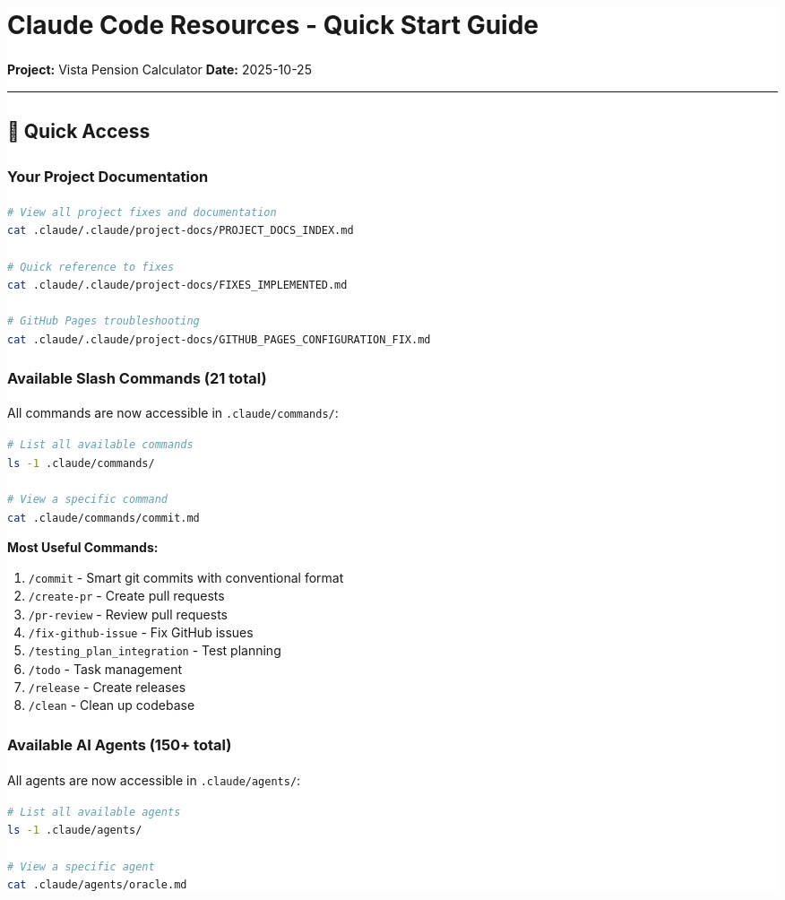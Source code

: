 # Claude Code Resources - Quick Start Guide

**Project:** Vista Pension Calculator
**Date:** 2025-10-25

---

## 🚀 Quick Access

### Your Project Documentation
```bash
# View all project fixes and documentation
cat .claude/.claude/project-docs/PROJECT_DOCS_INDEX.md

# Quick reference to fixes
cat .claude/.claude/project-docs/FIXES_IMPLEMENTED.md

# GitHub Pages troubleshooting
cat .claude/.claude/project-docs/GITHUB_PAGES_CONFIGURATION_FIX.md
```

### Available Slash Commands (21 total)
All commands are now accessible in `.claude/commands/`:

```bash
# List all available commands
ls -1 .claude/commands/

# View a specific command
cat .claude/commands/commit.md
```

**Most Useful Commands:**
1. `/commit` - Smart git commits with conventional format
2. `/create-pr` - Create pull requests
3. `/pr-review` - Review pull requests
4. `/fix-github-issue` - Fix GitHub issues
5. `/testing_plan_integration` - Test planning
6. `/todo` - Task management
7. `/release` - Create releases
8. `/clean` - Clean up codebase

### Available AI Agents (150+ total)
All agents are now accessible in `.claude/agents/`:

```bash
# List all available agents
ls -1 .claude/agents/

# View a specific agent
cat .claude/agents/oracle.md
```
